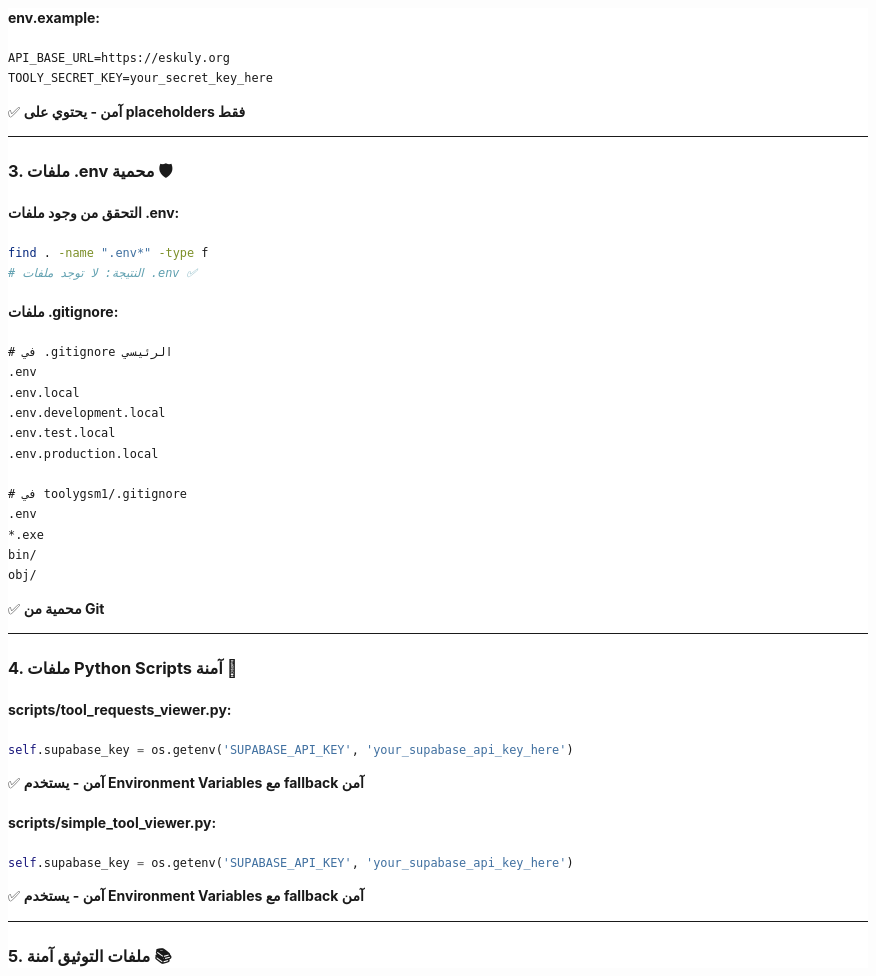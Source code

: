 #### **env.example:**
```env
API_BASE_URL=https://eskuly.org
TOOLY_SECRET_KEY=your_secret_key_here
```
✅ **آمن - يحتوي على placeholders فقط**

---

### **3. ملفات .env محمية** 🛡️

#### **التحقق من وجود ملفات .env:**
```bash
find . -name ".env*" -type f
# النتيجة: لا توجد ملفات .env ✅
```

#### **ملفات .gitignore:**
```gitignore
# في .gitignore الرئيسي
.env
.env.local
.env.development.local
.env.test.local
.env.production.local

# في toolygsm1/.gitignore
.env
*.exe
bin/
obj/
```
✅ **محمية من Git**

---

### **4. ملفات Python Scripts آمنة** 🐍

#### **scripts/tool_requests_viewer.py:**
```python
self.supabase_key = os.getenv('SUPABASE_API_KEY', 'your_supabase_api_key_here')
```
✅ **آمن - يستخدم Environment Variables مع fallback آمن**

#### **scripts/simple_tool_viewer.py:**
```python
self.supabase_key = os.getenv('SUPABASE_API_KEY', 'your_supabase_api_key_here')
```
✅ **آمن - يستخدم Environment Variables مع fallback آمن**

---

### **5. ملفات التوثيق آمنة** 📚
